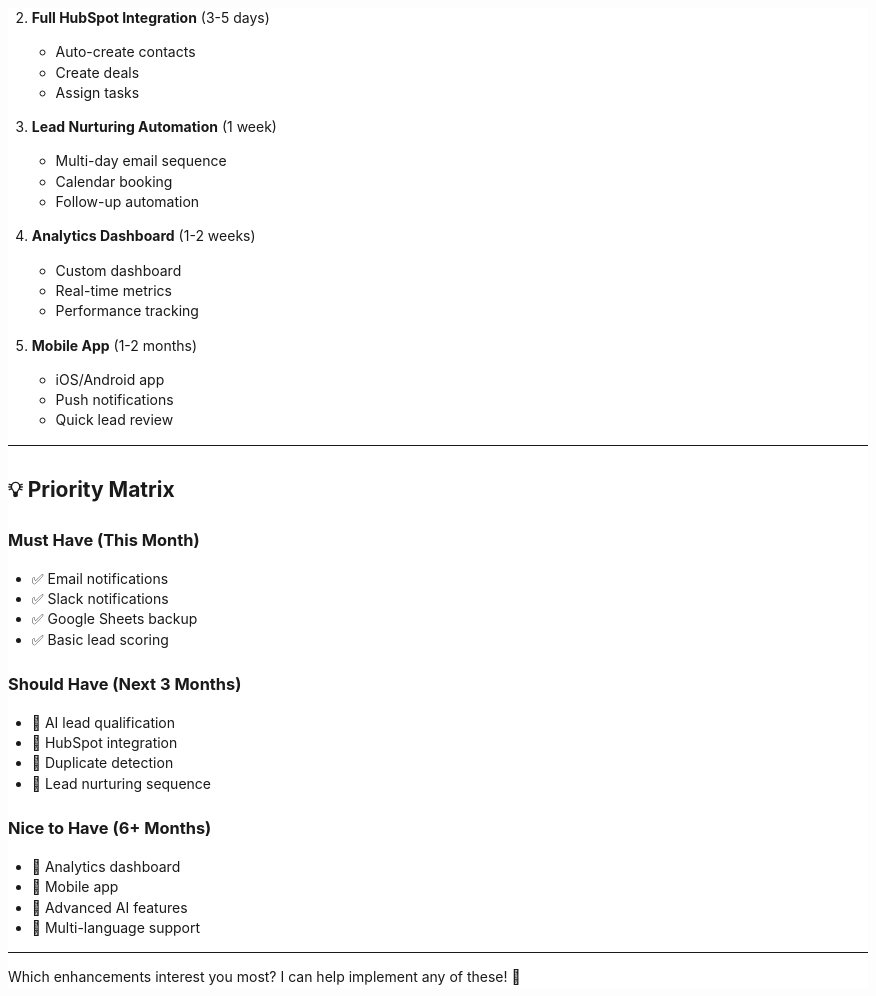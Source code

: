 2. **Full HubSpot Integration** (3-5 days)
   - Auto-create contacts
   - Create deals
   - Assign tasks

3. **Lead Nurturing Automation** (1 week)
   - Multi-day email sequence
   - Calendar booking
   - Follow-up automation

4. **Analytics Dashboard** (1-2 weeks)
   - Custom dashboard
   - Real-time metrics
   - Performance tracking

5. **Mobile App** (1-2 months)
   - iOS/Android app
   - Push notifications
   - Quick lead review

---

## 💡 Priority Matrix

### Must Have (This Month)
- ✅ Email notifications
- ✅ Slack notifications
- ✅ Google Sheets backup
- ✅ Basic lead scoring

### Should Have (Next 3 Months)
- 🎯 AI lead qualification
- 🎯 HubSpot integration
- 🎯 Duplicate detection
- 🎯 Lead nurturing sequence

### Nice to Have (6+ Months)
- 🌟 Analytics dashboard
- 🌟 Mobile app
- 🌟 Advanced AI features
- 🌟 Multi-language support

---

Which enhancements interest you most? I can help implement any of these! 🚀
